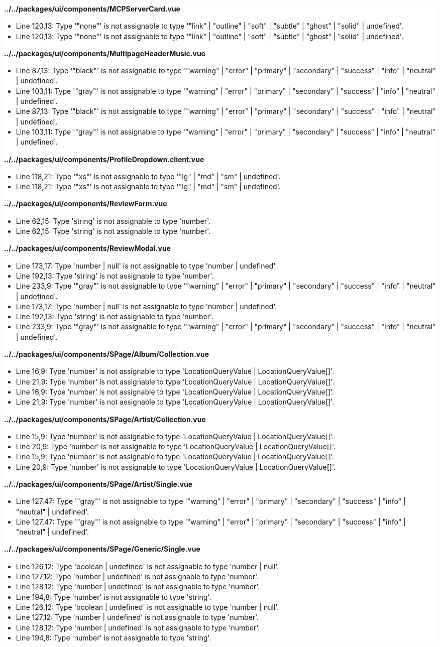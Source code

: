 **../../packages/ui/components/MCPServerCard.vue**
- Line 120,13: Type '"none"' is not assignable to type '"link" | "outline" | "soft" | "subtle" | "ghost" | "solid" | undefined'.
- Line 120,13: Type '"none"' is not assignable to type '"link" | "outline" | "soft" | "subtle" | "ghost" | "solid" | undefined'.

**../../packages/ui/components/MultipageHeaderMusic.vue**
- Line 87,13: Type '"black"' is not assignable to type '"warning" | "error" | "primary" | "secondary" | "success" | "info" | "neutral" | undefined'.
- Line 103,11: Type '"gray"' is not assignable to type '"warning" | "error" | "primary" | "secondary" | "success" | "info" | "neutral" | undefined'.
- Line 87,13: Type '"black"' is not assignable to type '"warning" | "error" | "primary" | "secondary" | "success" | "info" | "neutral" | undefined'.
- Line 103,11: Type '"gray"' is not assignable to type '"warning" | "error" | "primary" | "secondary" | "success" | "info" | "neutral" | undefined'.

**../../packages/ui/components/ProfileDropdown.client.vue**
- Line 118,21: Type '"xs"' is not assignable to type '"lg" | "md" | "sm" | undefined'.
- Line 118,21: Type '"xs"' is not assignable to type '"lg" | "md" | "sm" | undefined'.

**../../packages/ui/components/ReviewForm.vue**
- Line 62,15: Type 'string' is not assignable to type 'number'.
- Line 62,15: Type 'string' is not assignable to type 'number'.

**../../packages/ui/components/ReviewModal.vue**
- Line 173,17: Type 'number | null' is not assignable to type 'number | undefined'.
- Line 192,13: Type 'string' is not assignable to type 'number'.
- Line 233,9: Type '"gray"' is not assignable to type '"warning" | "error" | "primary" | "secondary" | "success" | "info" | "neutral" | undefined'.
- Line 173,17: Type 'number | null' is not assignable to type 'number | undefined'.
- Line 192,13: Type 'string' is not assignable to type 'number'.
- Line 233,9: Type '"gray"' is not assignable to type '"warning" | "error" | "primary" | "secondary" | "success" | "info" | "neutral" | undefined'.

**../../packages/ui/components/SPage/Album/Collection.vue**
- Line 16,9: Type 'number' is not assignable to type 'LocationQueryValue | LocationQueryValue[]'.
- Line 21,9: Type 'number' is not assignable to type 'LocationQueryValue | LocationQueryValue[]'.
- Line 16,9: Type 'number' is not assignable to type 'LocationQueryValue | LocationQueryValue[]'.
- Line 21,9: Type 'number' is not assignable to type 'LocationQueryValue | LocationQueryValue[]'.

**../../packages/ui/components/SPage/Artist/Collection.vue**
- Line 15,9: Type 'number' is not assignable to type 'LocationQueryValue | LocationQueryValue[]'.
- Line 20,9: Type 'number' is not assignable to type 'LocationQueryValue | LocationQueryValue[]'.
- Line 15,9: Type 'number' is not assignable to type 'LocationQueryValue | LocationQueryValue[]'.
- Line 20,9: Type 'number' is not assignable to type 'LocationQueryValue | LocationQueryValue[]'.

**../../packages/ui/components/SPage/Artist/Single.vue**
- Line 127,47: Type '"gray"' is not assignable to type '"warning" | "error" | "primary" | "secondary" | "success" | "info" | "neutral" | undefined'.
- Line 127,47: Type '"gray"' is not assignable to type '"warning" | "error" | "primary" | "secondary" | "success" | "info" | "neutral" | undefined'.

**../../packages/ui/components/SPage/Generic/Single.vue**
- Line 126,12: Type 'boolean | undefined' is not assignable to type 'number | null'.
- Line 127,12: Type 'number | undefined' is not assignable to type 'number'.
- Line 128,12: Type 'number | undefined' is not assignable to type 'number'.
- Line 194,8: Type 'number' is not assignable to type 'string'.
- Line 126,12: Type 'boolean | undefined' is not assignable to type 'number | null'.
- Line 127,12: Type 'number | undefined' is not assignable to type 'number'.
- Line 128,12: Type 'number | undefined' is not assignable to type 'number'.
- Line 194,8: Type 'number' is not assignable to type 'string'.
